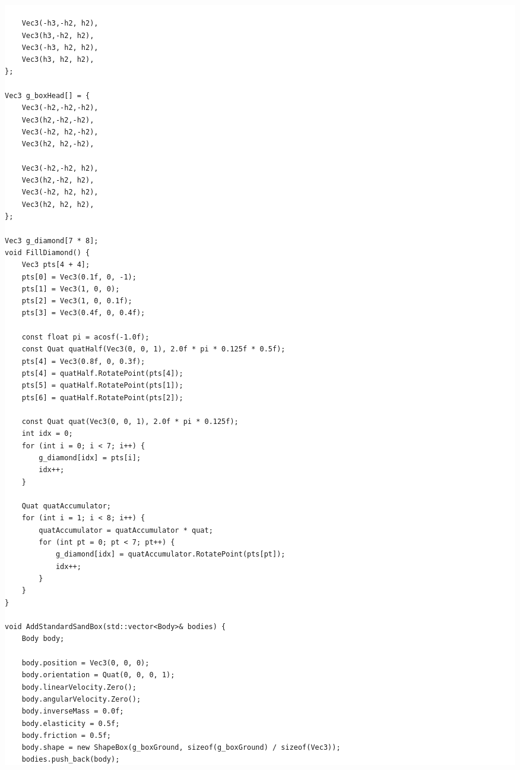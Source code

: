 ```

	Vec3(-h3,-h2, h2),
	Vec3(h3,-h2, h2),
	Vec3(-h3, h2, h2),
	Vec3(h3, h2, h2),
};

Vec3 g_boxHead[] = {
	Vec3(-h2,-h2,-h2),
	Vec3(h2,-h2,-h2),
	Vec3(-h2, h2,-h2),
	Vec3(h2, h2,-h2),

	Vec3(-h2,-h2, h2),
	Vec3(h2,-h2, h2),
	Vec3(-h2, h2, h2),
	Vec3(h2, h2, h2),
};

Vec3 g_diamond[7 * 8];
void FillDiamond() {
	Vec3 pts[4 + 4];
	pts[0] = Vec3(0.1f, 0, -1);
	pts[1] = Vec3(1, 0, 0);
	pts[2] = Vec3(1, 0, 0.1f);
	pts[3] = Vec3(0.4f, 0, 0.4f);

	const float pi = acosf(-1.0f);
	const Quat quatHalf(Vec3(0, 0, 1), 2.0f * pi * 0.125f * 0.5f);
	pts[4] = Vec3(0.8f, 0, 0.3f);
	pts[4] = quatHalf.RotatePoint(pts[4]);
	pts[5] = quatHalf.RotatePoint(pts[1]);
	pts[6] = quatHalf.RotatePoint(pts[2]);

	const Quat quat(Vec3(0, 0, 1), 2.0f * pi * 0.125f);
	int idx = 0;
	for (int i = 0; i < 7; i++) {
		g_diamond[idx] = pts[i];
		idx++;
	}

	Quat quatAccumulator;
	for (int i = 1; i < 8; i++) {
		quatAccumulator = quatAccumulator * quat;
		for (int pt = 0; pt < 7; pt++) {
			g_diamond[idx] = quatAccumulator.RotatePoint(pts[pt]);
			idx++;
		}
	}
}

void AddStandardSandBox(std::vector<Body>& bodies) {
	Body body;

	body.position = Vec3(0, 0, 0);
	body.orientation = Quat(0, 0, 0, 1);
	body.linearVelocity.Zero();
	body.angularVelocity.Zero();
	body.inverseMass = 0.0f;
	body.elasticity = 0.5f;
	body.friction = 0.5f;
	body.shape = new ShapeBox(g_boxGround, sizeof(g_boxGround) / sizeof(Vec3));
	bodies.push_back(body);
```